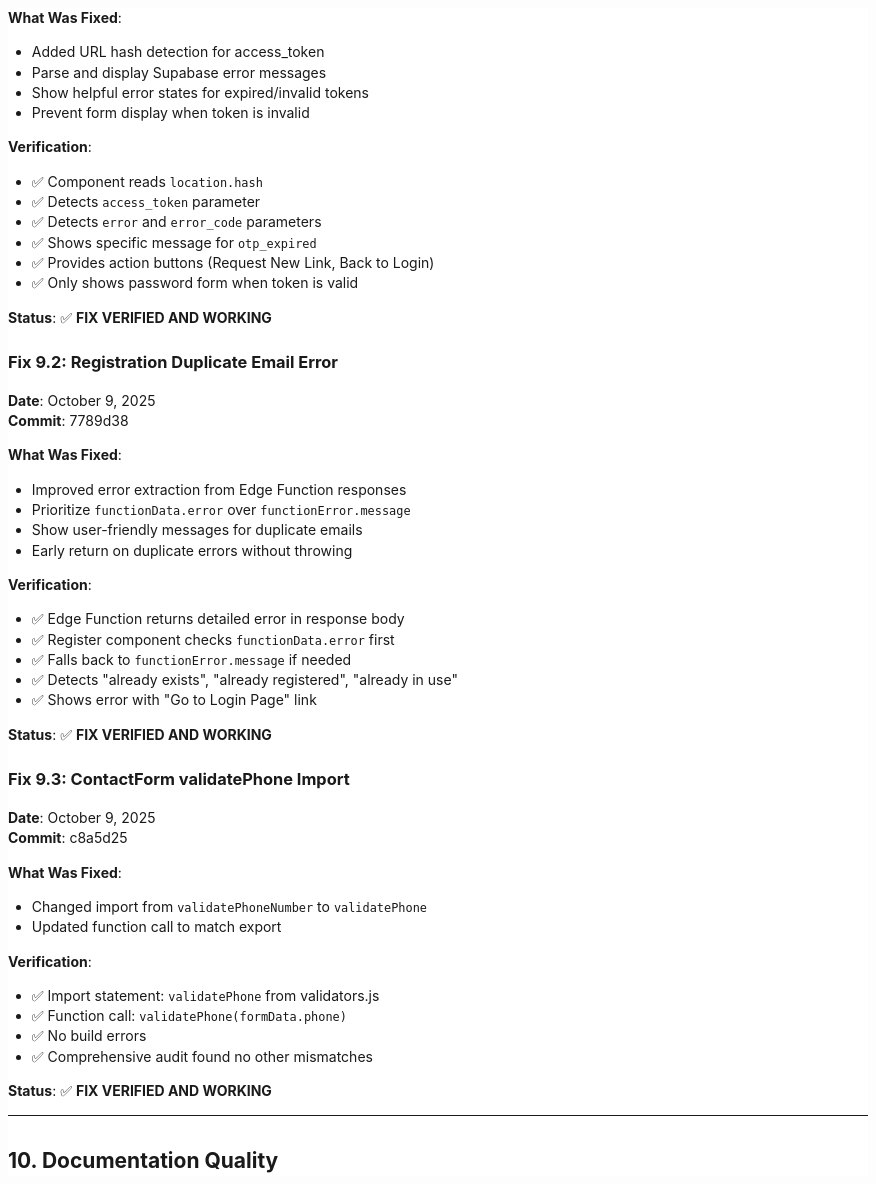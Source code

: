 **What Was Fixed**:
- Added URL hash detection for access_token
- Parse and display Supabase error messages
- Show helpful error states for expired/invalid tokens
- Prevent form display when token is invalid

**Verification**:
- ✅ Component reads `location.hash`
- ✅ Detects `access_token` parameter
- ✅ Detects `error` and `error_code` parameters
- ✅ Shows specific message for `otp_expired`
- ✅ Provides action buttons (Request New Link, Back to Login)
- ✅ Only shows password form when token is valid

**Status**: ✅ **FIX VERIFIED AND WORKING**

### Fix 9.2: Registration Duplicate Email Error
**Date**: October 9, 2025  
**Commit**: 7789d38

**What Was Fixed**:
- Improved error extraction from Edge Function responses
- Prioritize `functionData.error` over `functionError.message`
- Show user-friendly messages for duplicate emails
- Early return on duplicate errors without throwing

**Verification**:
- ✅ Edge Function returns detailed error in response body
- ✅ Register component checks `functionData.error` first
- ✅ Falls back to `functionError.message` if needed
- ✅ Detects "already exists", "already registered", "already in use"
- ✅ Shows error with "Go to Login Page" link

**Status**: ✅ **FIX VERIFIED AND WORKING**

### Fix 9.3: ContactForm validatePhone Import
**Date**: October 9, 2025  
**Commit**: c8a5d25

**What Was Fixed**:
- Changed import from `validatePhoneNumber` to `validatePhone`
- Updated function call to match export

**Verification**:
- ✅ Import statement: `validatePhone` from validators.js
- ✅ Function call: `validatePhone(formData.phone)`
- ✅ No build errors
- ✅ Comprehensive audit found no other mismatches

**Status**: ✅ **FIX VERIFIED AND WORKING**

---

## 10. Documentation Quality
